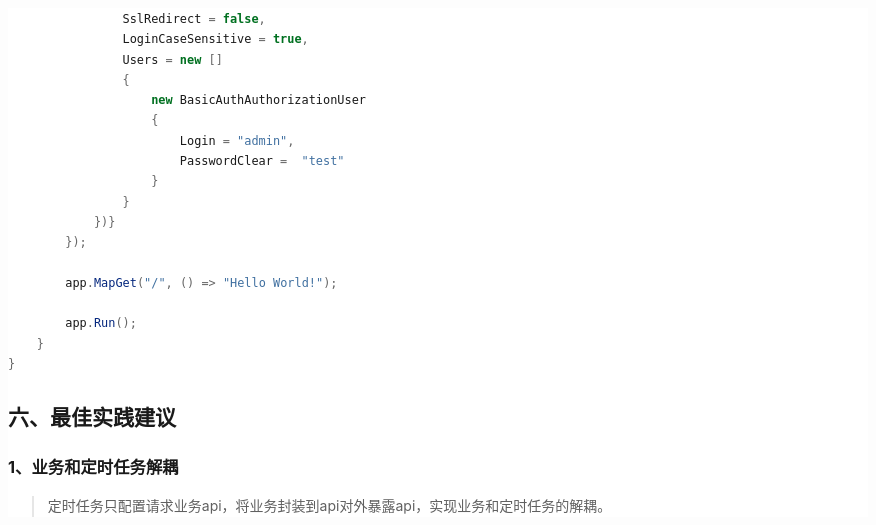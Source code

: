 ```C#
                SslRedirect = false,
                LoginCaseSensitive = true,
                Users = new []
                {
                    new BasicAuthAuthorizationUser
                    {
                        Login = "admin",
                        PasswordClear =  "test"
                    }
                }
            })}
        });

        app.MapGet("/", () => "Hello World!");

        app.Run();
    }
}
```

## 六、最佳实践建议

### 1、业务和定时任务解耦

> 定时任务只配置请求业务api，将业务封装到api对外暴露api，实现业务和定时任务的解耦。
